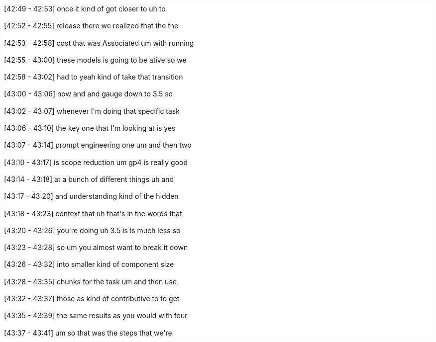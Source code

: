 [42:49 - 42:53]
once it kind of got closer to uh to

[42:52 - 42:55]
release there we realized that the the

[42:53 - 42:58]
cost that was Associated um with running

[42:55 - 43:00]
these models is going to be ative so we

[42:58 - 43:02]
had to yeah kind of take that transition

[43:00 - 43:06]
now and and gauge down to 3.5 so

[43:02 - 43:07]
whenever I'm doing that specific task

[43:06 - 43:10]
the key one that I'm looking at is yes

[43:07 - 43:14]
prompt engineering one um and then two

[43:10 - 43:17]
is scope reduction um gp4 is really good

[43:14 - 43:18]
at a bunch of different things uh and

[43:17 - 43:20]
and understanding kind of the hidden

[43:18 - 43:23]
context that uh that's in the words that

[43:20 - 43:26]
you're doing uh 3.5 is is much less so

[43:23 - 43:28]
so um you almost want to break it down

[43:26 - 43:32]
into smaller kind of component size

[43:28 - 43:35]
chunks for the task um and then use

[43:32 - 43:37]
those as kind of contributive to to get

[43:35 - 43:39]
the same results as you would with four

[43:37 - 43:41]
um so that was the steps that we're
